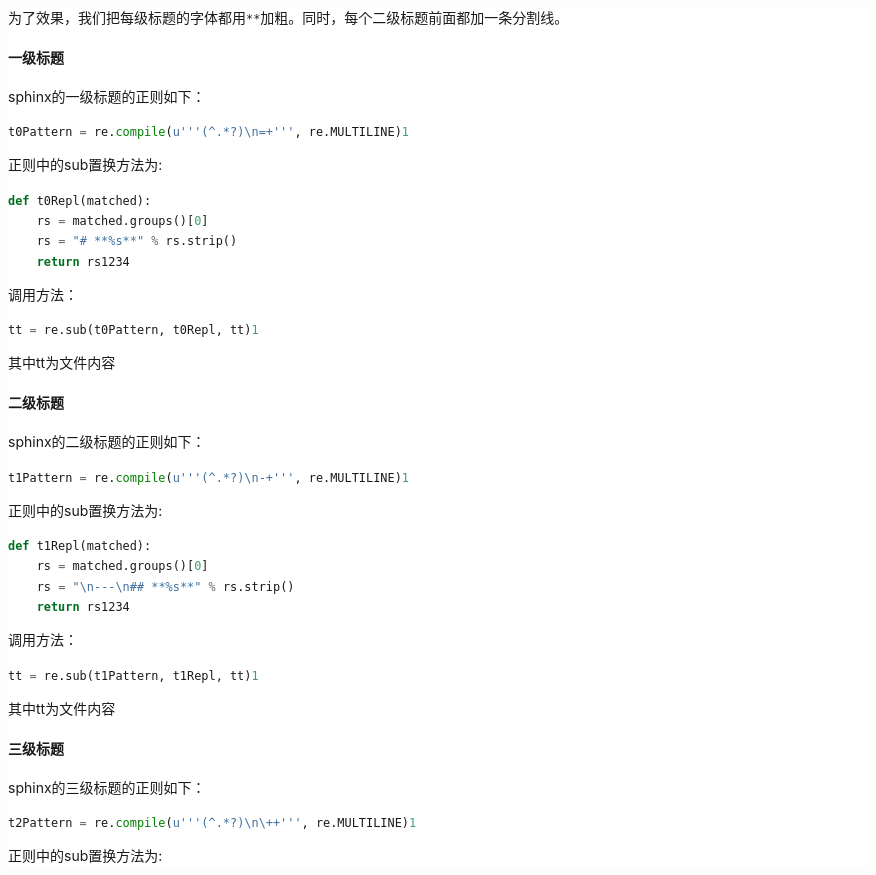 为了效果，我们把每级标题的字体都用`**`加粗。同时，每个二级标题前面都加一条分割线。

#### **一级标题**

sphinx的一级标题的正则如下：

```python
t0Pattern = re.compile(u'''(^.*?)\n=+''', re.MULTILINE)1
```

正则中的sub置换方法为:

```python
def t0Repl(matched):
    rs = matched.groups()[0]
    rs = "# **%s**" % rs.strip()
    return rs1234
```

调用方法：

```python
tt = re.sub(t0Pattern, t0Repl, tt)1
```

其中tt为文件内容

#### **二级标题**

sphinx的二级标题的正则如下：

```python
t1Pattern = re.compile(u'''(^.*?)\n-+''', re.MULTILINE)1
```

正则中的sub置换方法为:

```python
def t1Repl(matched):
    rs = matched.groups()[0]
    rs = "\n---\n## **%s**" % rs.strip()
    return rs1234
```

调用方法：

```python
tt = re.sub(t1Pattern, t1Repl, tt)1
```

其中tt为文件内容

#### **三级标题**

sphinx的三级标题的正则如下：

```python
t2Pattern = re.compile(u'''(^.*?)\n\++''', re.MULTILINE)1
```

正则中的sub置换方法为:
